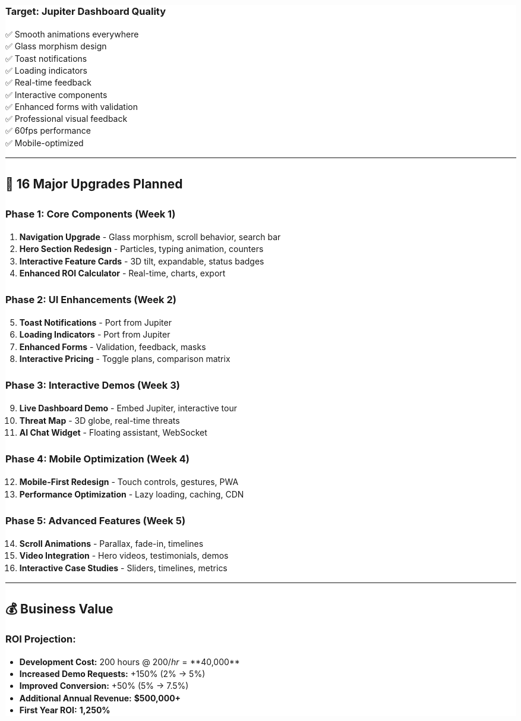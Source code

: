 ### Target: Jupiter Dashboard Quality
✅ Smooth animations everywhere  
✅ Glass morphism design  
✅ Toast notifications  
✅ Loading indicators  
✅ Real-time feedback  
✅ Interactive components  
✅ Enhanced forms with validation  
✅ Professional visual feedback  
✅ 60fps performance  
✅ Mobile-optimized  

---

## 🚀 16 Major Upgrades Planned

### Phase 1: Core Components (Week 1)
1. **Navigation Upgrade** - Glass morphism, scroll behavior, search bar
2. **Hero Section Redesign** - Particles, typing animation, counters
3. **Interactive Feature Cards** - 3D tilt, expandable, status badges
4. **Enhanced ROI Calculator** - Real-time, charts, export

### Phase 2: UI Enhancements (Week 2)
5. **Toast Notifications** - Port from Jupiter
6. **Loading Indicators** - Port from Jupiter
7. **Enhanced Forms** - Validation, feedback, masks
8. **Interactive Pricing** - Toggle plans, comparison matrix

### Phase 3: Interactive Demos (Week 3)
9. **Live Dashboard Demo** - Embed Jupiter, interactive tour
10. **Threat Map** - 3D globe, real-time threats
11. **AI Chat Widget** - Floating assistant, WebSocket

### Phase 4: Mobile Optimization (Week 4)
12. **Mobile-First Redesign** - Touch controls, gestures, PWA
13. **Performance Optimization** - Lazy loading, caching, CDN

### Phase 5: Advanced Features (Week 5)
14. **Scroll Animations** - Parallax, fade-in, timelines
15. **Video Integration** - Hero videos, testimonials, demos
16. **Interactive Case Studies** - Sliders, timelines, metrics

---

## 💰 Business Value

### ROI Projection:
- **Development Cost:** 200 hours @ $200/hr = **$40,000**
- **Increased Demo Requests:** +150% (2% → 5%)
- **Improved Conversion:** +50% (5% → 7.5%)
- **Additional Annual Revenue:** **$500,000+**
- **First Year ROI:** **1,250%**
